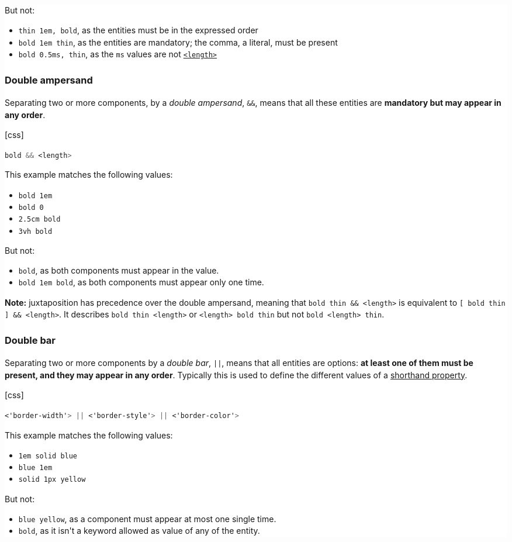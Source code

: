 But not:

- `thin 1em, bold`, as the entities must be in the expressed order
- `bold 1em thin`, as the entities are mandatory; the comma, a
    literal, must be present
- `bold 0.5ms, thin`, as the `ms` values are not [`<length>`](length.md)

### Double ampersand

Separating two or more components, by a *double ampersand*, `&&`, means
that all these entities are **mandatory but may appear in any order**.

[css]

```css
bold && <length>
```

This example matches the following values:

- `bold 1em`
- `bold 0`
- `2.5cm bold`
- `3vh bold`

But not:

- `bold`, as both components must appear in the value.
- `bold 1em bold`, as both components must appear only one time.

**Note:** juxtaposition has precedence over the double ampersand,
meaning that `bold thin && <length>` is equivalent to
`[ bold thin ] && <length>`. It describes `bold thin <length>` or
`<length> bold thin` but not `bold <length> thin`.

### Double bar

Separating two or more components by a *double bar*, `||`, means that
all entities are options: **at least one of them must be present, and
they may appear in any order**. Typically this is used to define the
different values of a [shorthand property](shorthand_properties.md).

[css]

```css
<'border-width'> || <'border-style'> || <'border-color'>
```

This example matches the following values:

- `1em solid blue`
- `blue 1em`
- `solid 1px yellow`

But not:

- `blue yellow`, as a component must appear at most one single time.
- `bold`, as it isn\'t a keyword allowed as value of any of the
    entity.
